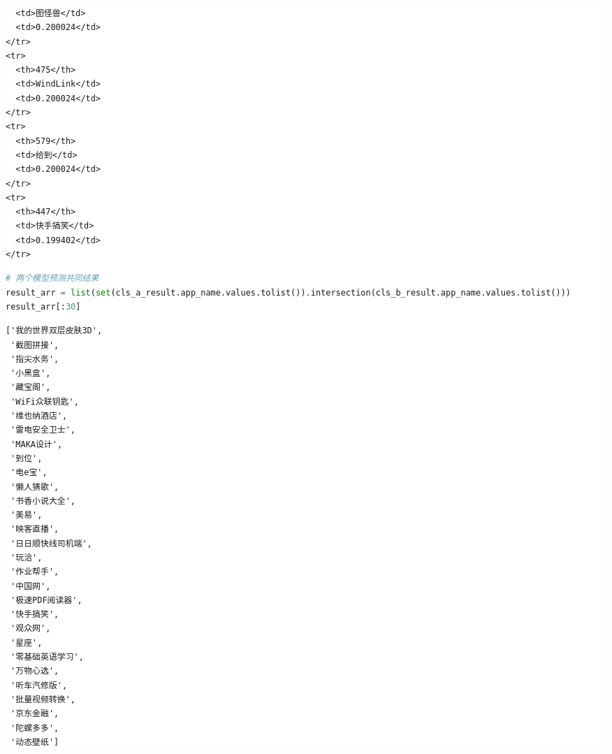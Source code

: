       <td>图怪兽</td>
      <td>0.200024</td>
    </tr>
    <tr>
      <th>475</th>
      <td>WindLink</td>
      <td>0.200024</td>
    </tr>
    <tr>
      <th>579</th>
      <td>给到</td>
      <td>0.200024</td>
    </tr>
    <tr>
      <th>447</th>
      <td>快手搞笑</td>
      <td>0.199402</td>
    </tr>
  </tbody>
</table>
</div>




```python
# 两个模型预测共同结果
result_arr = list(set(cls_a_result.app_name.values.tolist()).intersection(cls_b_result.app_name.values.tolist()))
result_arr[:30]
```




    ['我的世界双层皮肤3D',
     '截图拼接',
     '指尖水务',
     '小黑盒',
     '藏宝阁',
     'WiFi众联钥匙',
     '维也纳酒店',
     '雷电安全卫士',
     'MAKA设计',
     '到位',
     '电e宝',
     '懒人猜歌',
     '书香小说大全',
     '美易',
     '映客直播',
     '日日顺快线司机端',
     '玩洽',
     '作业帮手',
     '中国网',
     '极速PDF阅读器',
     '快手搞笑',
     '观众网',
     '星座',
     '零基础英语学习',
     '万物心选',
     '听车汽修版',
     '批量视频转换',
     '京东金融',
     '陀螺多多',
     '动态壁纸']
